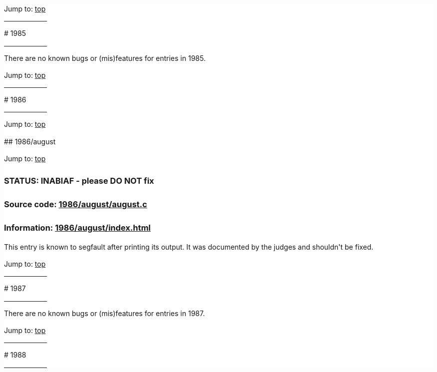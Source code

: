 Jump to: [top](#)

<hr style="width:10%;text-align:left;margin-left:0">
<div id="1985">
# 1985
</div>
<hr style="width:10%;text-align:left;margin-left:0">

There are no known bugs or (mis)features for entries in 1985.

Jump to: [top](#)

<hr style="width:10%;text-align:left;margin-left:0">
<div id="1986">
# 1986
</div>
<hr style="width:10%;text-align:left;margin-left:0">

Jump to: [top](#)

<div id="1986_august">
## 1986/august
</div>

Jump to: [top](#)

### STATUS: INABIAF - please **DO NOT** fix
### Source code: [1986/august/august.c](%%REPO_URL%%/1986/august/august.c)
### Information: [1986/august/index.html](1986/august/index.html)


This entry is known to segfault after printing its output. It was documented by
the judges and shouldn't be fixed.

Jump to: [top](#)

<hr style="width:10%;text-align:left;margin-left:0">
<div id="1987">
# 1987
</div>
<hr style="width:10%;text-align:left;margin-left:0">

There are no known bugs or (mis)features for entries in 1987.

Jump to: [top](#)

<hr style="width:10%;text-align:left;margin-left:0">
<div id="1988">
# 1988
</div>
<hr style="width:10%;text-align:left;margin-left:0">
